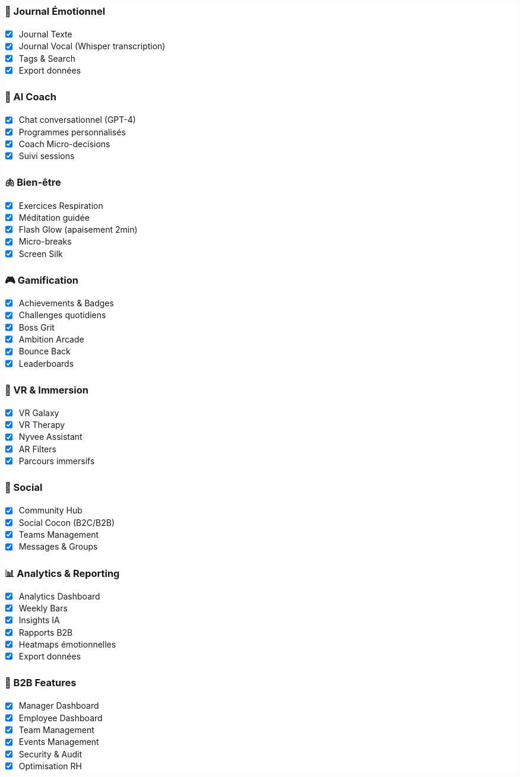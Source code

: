 ### 📝 Journal Émotionnel
- [x] Journal Texte
- [x] Journal Vocal (Whisper transcription)
- [x] Tags & Search
- [x] Export données

### 🤖 AI Coach
- [x] Chat conversationnel (GPT-4)
- [x] Programmes personnalisés
- [x] Coach Micro-decisions
- [x] Suivi sessions

### 🫁 Bien-être
- [x] Exercices Respiration
- [x] Méditation guidée
- [x] Flash Glow (apaisement 2min)
- [x] Micro-breaks
- [x] Screen Silk

### 🎮 Gamification
- [x] Achievements & Badges
- [x] Challenges quotidiens
- [x] Boss Grit
- [x] Ambition Arcade
- [x] Bounce Back
- [x] Leaderboards

### 🥽 VR & Immersion
- [x] VR Galaxy
- [x] VR Therapy
- [x] Nyvee Assistant
- [x] AR Filters
- [x] Parcours immersifs

### 👥 Social
- [x] Community Hub
- [x] Social Cocon (B2C/B2B)
- [x] Teams Management
- [x] Messages & Groups

### 📊 Analytics & Reporting
- [x] Analytics Dashboard
- [x] Weekly Bars
- [x] Insights IA
- [x] Rapports B2B
- [x] Heatmaps émotionnelles
- [x] Export données

### 🏢 B2B Features
- [x] Manager Dashboard
- [x] Employee Dashboard
- [x] Team Management
- [x] Events Management
- [x] Security & Audit
- [x] Optimisation RH

